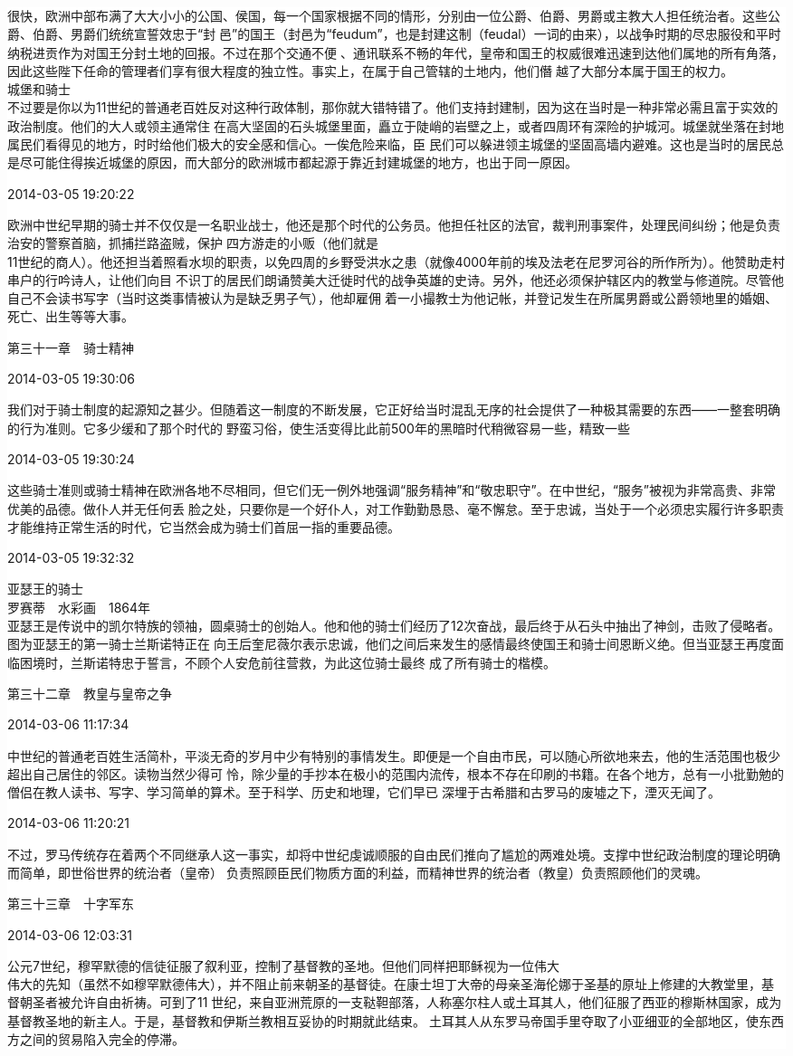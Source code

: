 很快，欧洲中部布满了大大小小的公国、侯国，每一个国家根据不同的情形，分别由一位公爵、伯爵、男爵或主教大人担任统治者。这些公爵、伯爵、男爵们统统宣誓效忠于“封
邑”的国王（封邑为“feudum”，也是封建这制（feudal）一词的由来），以战争时期的尽忠服役和平时纳税进贡作为对国王分封土地的回报。不过在那个交通不便
、通讯联系不畅的年代，皇帝和国王的权威很难迅速到达他们属地的所有角落，因此这些陛下任命的管理者们享有很大程度的独立性。事实上，在属于自己管辖的土地内，他们僭
越了大部分本属于国王的权力。  
城堡和骑士  
不过要是你以为11世纪的普通老百姓反对这种行政体制，那你就大错特错了。他们支持封建制，因为这在当时是一种非常必需且富于实效的政治制度。他们的大人或领主通常住
在高大坚固的石头城堡里面，矗立于陡峭的岩壁之上，或者四周环有深险的护城河。城堡就坐落在封地属民们看得见的地方，时时给他们极大的安全感和信心。一俟危险来临，臣
民们可以躲进领主城堡的坚固高墙内避难。这也是当时的居民总是尽可能住得挨近城堡的原因，而大部分的欧洲城市都起源于靠近封建城堡的地方，也出于同一原因。

2014-03-05 19:20:22

欧洲中世纪早期的骑士并不仅仅是一名职业战士，他还是那个时代的公务员。他担任社区的法官，裁判刑事案件，处理民间纠纷；他是负责治安的警察首脑，抓捕拦路盗贼，保护
四方游走的小贩（他们就是  
11世纪的商人）。他还担当着照看水坝的职责，以免四周的乡野受洪水之患（就像4000年前的埃及法老在尼罗河谷的所作所为）。他赞助走村串户的行吟诗人，让他们向目
不识丁的居民们朗诵赞美大迁徙时代的战争英雄的史诗。另外，他还必须保护辖区内的教堂与修道院。尽管他自己不会读书写字（当时这类事情被认为是缺乏男子气），他却雇佣
着一小撮教士为他记帐，并登记发生在所属男爵或公爵领地里的婚姻、死亡、出生等等大事。

第三十一章　骑士精神

2014-03-05 19:30:06

我们对于骑士制度的起源知之甚少。但随着这一制度的不断发展，它正好给当时混乱无序的社会提供了一种极其需要的东西——一整套明确的行为准则。它多少缓和了那个时代的
野蛮习俗，使生活变得比此前500年的黑暗时代稍微容易一些，精致一些

2014-03-05 19:30:24

这些骑士准则或骑士精神在欧洲各地不尽相同，但它们无一例外地强调“服务精神”和“敬忠职守”。在中世纪，“服务”被视为非常高贵、非常优美的品德。做仆人并无任何丢
脸之处，只要你是一个好仆人，对工作勤勤恳恳、毫不懈怠。至于忠诚，当处于一个必须忠实履行许多职责才能维持正常生活的时代，它当然会成为骑士们首屈一指的重要品德。

2014-03-05 19:32:32

亚瑟王的骑士  
罗赛蒂　水彩画　1864年  
亚瑟王是传说中的凯尔特族的领袖，圆桌骑士的创始人。他和他的骑士们经历了12次奋战，最后终于从石头中抽出了神剑，击败了侵略者。图为亚瑟王的第一骑士兰斯诺特正在
向王后奎尼薇尔表示忠诚，他们之间后来发生的感情最终使国王和骑士间恩断义绝。但当亚瑟王再度面临困境时，兰斯诺特忠于誓言，不顾个人安危前往营救，为此这位骑士最终
成了所有骑士的楷模。

第三十二章　教皇与皇帝之争

2014-03-06 11:17:34

中世纪的普通老百姓生活简朴，平淡无奇的岁月中少有特别的事情发生。即便是一个自由市民，可以随心所欲地来去，他的生活范围也极少超出自己居住的邻区。读物当然少得可
怜，除少量的手抄本在极小的范围内流传，根本不存在印刷的书籍。在各个地方，总有一小批勤勉的僧侣在教人读书、写字、学习简单的算术。至于科学、历史和地理，它们早已
深埋于古希腊和古罗马的废墟之下，湮灭无闻了。

2014-03-06 11:20:21

不过，罗马传统存在着两个不同继承人这一事实，却将中世纪虔诚顺服的自由民们推向了尴尬的两难处境。支撑中世纪政治制度的理论明确而简单，即世俗世界的统治者（皇帝）
负责照顾臣民们物质方面的利益，而精神世界的统治者（教皇）负责照顾他们的灵魂。

第三十三章　十字军东

2014-03-06 12:03:31

公元7世纪，穆罕默德的信徒征服了叙利亚，控制了基督教的圣地。但他们同样把耶稣视为一位伟大  
伟大的先知（虽然不如穆罕默德伟大），并不阻止前来朝圣的基督徒。在康士坦丁大帝的母亲圣海伦娜于圣基的原址上修建的大教堂里，基督朝圣者被允许自由祈祷。可到了11
世纪，来自亚洲荒原的一支鞑靼部落，人称塞尔柱人或土耳其人，他们征服了西亚的穆斯林国家，成为基督教圣地的新主人。于是，基督教和伊斯兰教相互妥协的时期就此结束。
土耳其人从东罗马帝国手里夺取了小亚细亚的全部地区，使东西方之间的贸易陷入完全的停滞。
